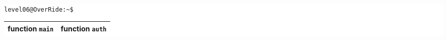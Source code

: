 ```sh
level06@OverRide:~$ 
```

 function `main`             |  function `auth`
:-------------------------:|:-------------------------: